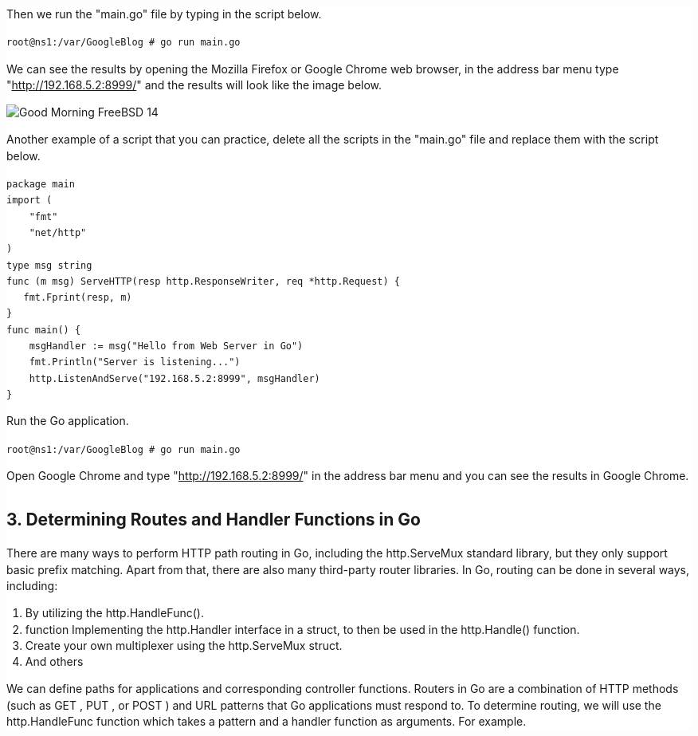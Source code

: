 Then we run the "main.go" file by typing in the script below.

```
root@ns1:/var/GoogleBlog # go run main.go
```

We can see the results by opening the Mozilla Firefox or Google Chrome web browser, in the address bar menu type "http://192.168.5.2:8999/" and the results will look like the image below.

![Good Morning FreeBSD 14](https://www.opencode.net/unixbsdshell/freebsd-golang-mysql-crud/-/raw/main/template/Good_Morning__FreeBSD.jpg)

Another example of a script that you can practice, delete all the scripts in the "main.go" file and replace them with the script below.

```
package main
import (
    "fmt"
    "net/http"
)
type msg string
func (m msg) ServeHTTP(resp http.ResponseWriter, req *http.Request) {
   fmt.Fprint(resp, m) 
}
func main() {
    msgHandler := msg("Hello from Web Server in Go")
    fmt.Println("Server is listening...")
    http.ListenAndServe("192.168.5.2:8999", msgHandler)
}
```

Run the Go application.

```
root@ns1:/var/GoogleBlog # go run main.go
```

Open Google Chrome and type "http://192.168.5.2:8999/" in the address bar menu and you can see the results in Google Chrome.

## 3. Determining Routes and Handler Functions in Go
There are many ways to perform HTTP path routing in Go, including the http.ServeMux standard library, but they only support basic prefix matching. Apart from that, there are also many third-party router libraries. In Go, routing can be done in several ways, including:

1.  By utilizing the http.HandleFunc().
2.  function Implementing the http.Handler interface in a struct, to then be used in the http.Handle() function.
3.  Create your own multiplexer using the http.ServeMux struct.
4.  And others

We can define paths for applications and corresponding controller functions. Routers in Go are a combination of HTTP methods (such as GET , PUT , or POST ) and URL patterns that Go applications must respond to. To determine routing, we will use the http.HandleFunc function which takes a pattern and a handler function as arguments. For example.
